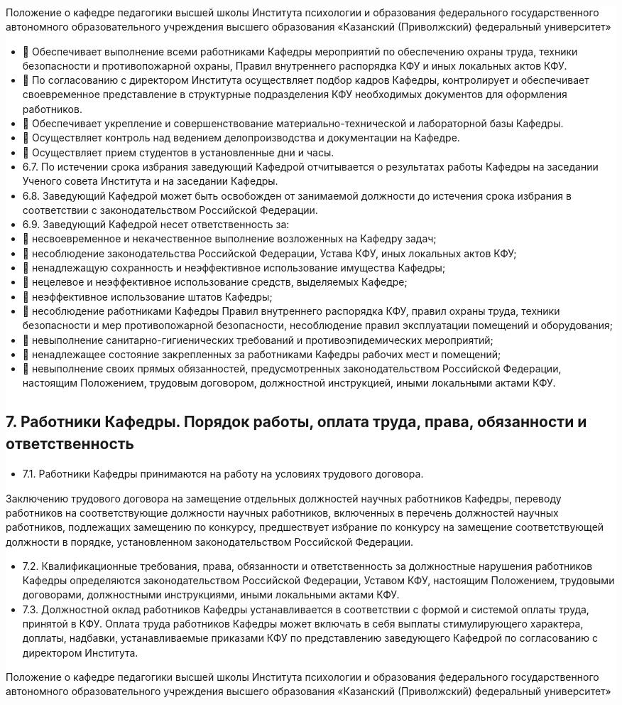 Положение  о  кафедре  педагогики  высшей  школы  Института  психологии  и  образования  федерального  государственного автономного образовательного учреждения высшего образования «Казанский (Приволжский) федеральный университет»

-  Обеспечивает  выполнение всеми работниками Кафедры мероприятий по обеспечению охраны труда, техники безопасности и противопожарной охраны, Правил внутреннего распорядка КФУ и иных локальных актов КФУ.
-  По  согласованию  с  директором  Института  осуществляет  подбор  кадров  Кафедры, контролирует и обеспечивает своевременное представление в структурные подразделения КФУ необходимых документов для оформления работников.
-  Обеспечивает укрепление и совершенствование материально-технической и лабораторной базы Кафедры.
-  Осуществляет контроль над ведением делопроизводства и документации на Кафедре.
-  Осуществляет прием студентов в установленные дни и часы.
- 6.7.  По  истечении  срока  избрания  заведующий  Кафедрой  отчитывается  о  результатах работы Кафедры на заседании Ученого совета Института и на заседании Кафедры.
- 6.8. Заведующий  Кафедрой  может  быть  освобожден  от  занимаемой  должности  до истечения срока избрания в соответствии с законодательством Российской Федерации.
- 6.9. Заведующий Кафедрой несет ответственность за:
-  несвоевременное и некачественное выполнение возложенных на Кафедру задач;
-  несоблюдение законодательства Российской Федерации, Устава КФУ, иных локальных актов КФУ;
-  ненадлежащую сохранность и неэффективное использование имущества Кафедры;
-  нецелевое и неэффективное использование средств, выделяемых Кафедре;
-  неэффективное использование штатов Кафедры;
-  несоблюдение  работниками  Кафедры  Правил  внутреннего  распорядка  КФУ,  правил охраны  труда,  техники  безопасности  и  мер  противопожарной  безопасности,  несоблюдение правил эксплуатации помещений и оборудования;
-  невыполнение санитарно-гигиенических требований и противоэпидемических мероприятий;
-  ненадлежащее  состояние  закрепленных  за  работниками  Кафедры  рабочих  мест  и помещений;
-  невыполнение своих прямых обязанностей, предусмотренных законодательством Российской Федерации, настоящим Положением, трудовым договором, должностной инструкцией, иными локальными актами КФУ.

## 7. Работники Кафедры. Порядок работы, оплата труда, права, обязанности и ответственность

- 7.1. Работники Кафедры принимаются на работу на условиях трудового договора.

Заключению трудового договора на замещение отдельных должностей научных работников Кафедры, переводу работников на соответствующие должности научных работников, включенных в перечень должностей научных работников, подлежащих замещению по конкурсу, предшествует избрание по конкурсу на замещение соответствующей должности в порядке, установленном законодательством Российской Федерации.

- 7.2. Квалификационные требования, права, обязанности и ответственность за должностные  нарушения  работников  Кафедры  определяются  законодательством  Российской Федерации,  Уставом  КФУ,  настоящим  Положением,  трудовыми  договорами,  должностными инструкциями, иными локальными актами КФУ.
- 7.3. Должностной оклад работников Кафедры устанавливается в соответствии с формой и системой оплаты труда, принятой в КФУ. Оплата труда работников Кафедры может включать в себя выплаты стимулирующего характера, доплаты, надбавки, устанавливаемые приказами КФУ по представлению заведующего Кафедрой по согласованию с директором Института.

Положение  о  кафедре  педагогики  высшей  школы  Института  психологии  и  образования  федерального  государственного автономного образовательного учреждения высшего образования «Казанский (Приволжский) федеральный университет»
